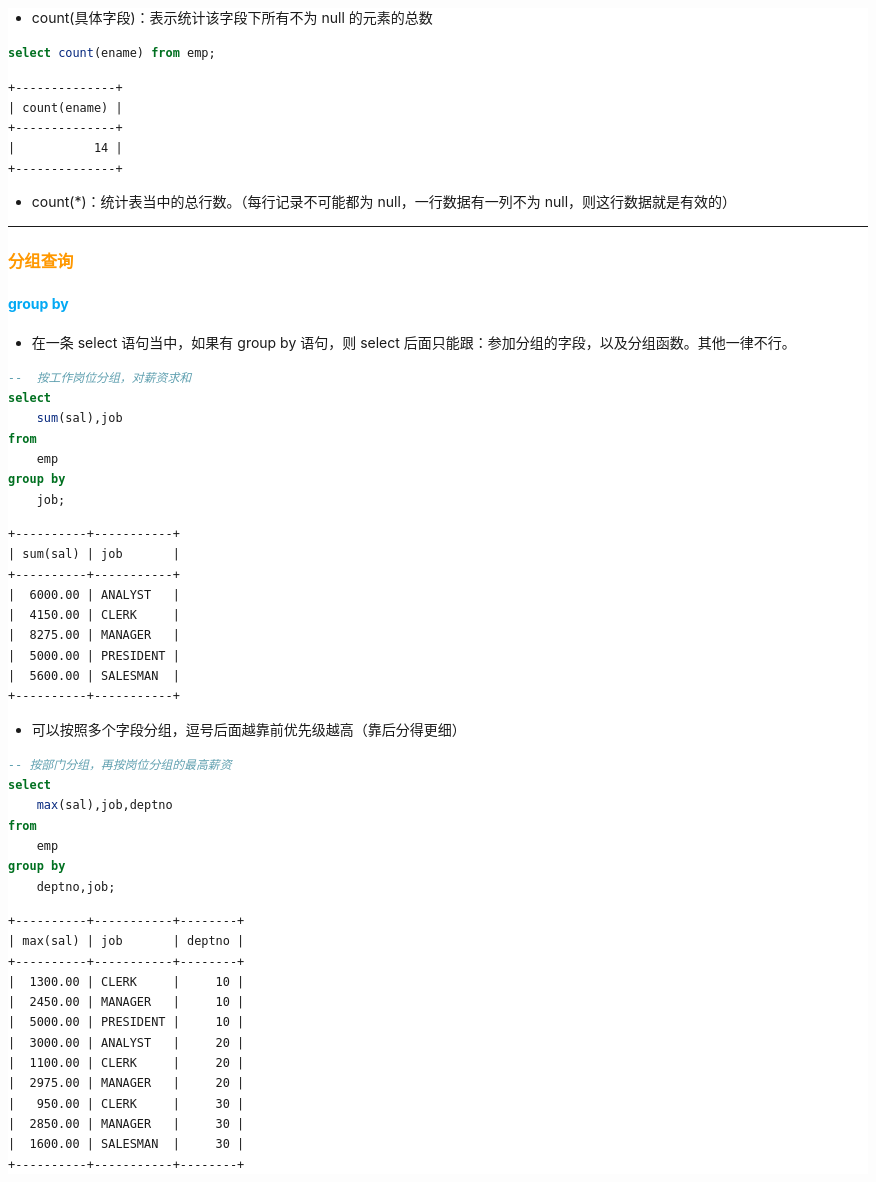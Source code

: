 * count(具体字段)：表示统计该字段下所有不为 null 的元素的总数
```sql
select count(ename) from emp;
```
```
+--------------+
| count(ename) |
+--------------+
|           14 |
+--------------+
```
* count(\*)：统计表当中的总行数。（每行记录不可能都为 null，一行数据有一列不为 null，则这行数据就是有效的）


---
### <font class="text-color-15" color="#ff9800">分组查询</font>
#### <font class="text-color-61" color="#03a9f4">group by</font>
* 在一条 select 语句当中，如果有 group by 语句，则 select 后面只能跟：参加分组的字段，以及分组函数。其他一律不行。
```sql
--  按工作岗位分组，对薪资求和
select
	sum(sal),job 
from 
	emp 
group by 
	job;
```
```
+----------+-----------+
| sum(sal) | job       |
+----------+-----------+
|  6000.00 | ANALYST   |
|  4150.00 | CLERK     |
|  8275.00 | MANAGER   |
|  5000.00 | PRESIDENT |
|  5600.00 | SALESMAN  |
+----------+-----------+
```

* 可以按照多个字段分组，逗号后面越靠前优先级越高（靠后分得更细）
```sql
-- 按部门分组，再按岗位分组的最高薪资
select
	max(sal),job,deptno
from 
	emp 
group by 
	deptno,job;
```
```
+----------+-----------+--------+
| max(sal) | job       | deptno |
+----------+-----------+--------+
|  1300.00 | CLERK     |     10 |
|  2450.00 | MANAGER   |     10 |
|  5000.00 | PRESIDENT |     10 |
|  3000.00 | ANALYST   |     20 |
|  1100.00 | CLERK     |     20 |
|  2975.00 | MANAGER   |     20 |
|   950.00 | CLERK     |     30 |
|  2850.00 | MANAGER   |     30 |
|  1600.00 | SALESMAN  |     30 |
+----------+-----------+--------+
```